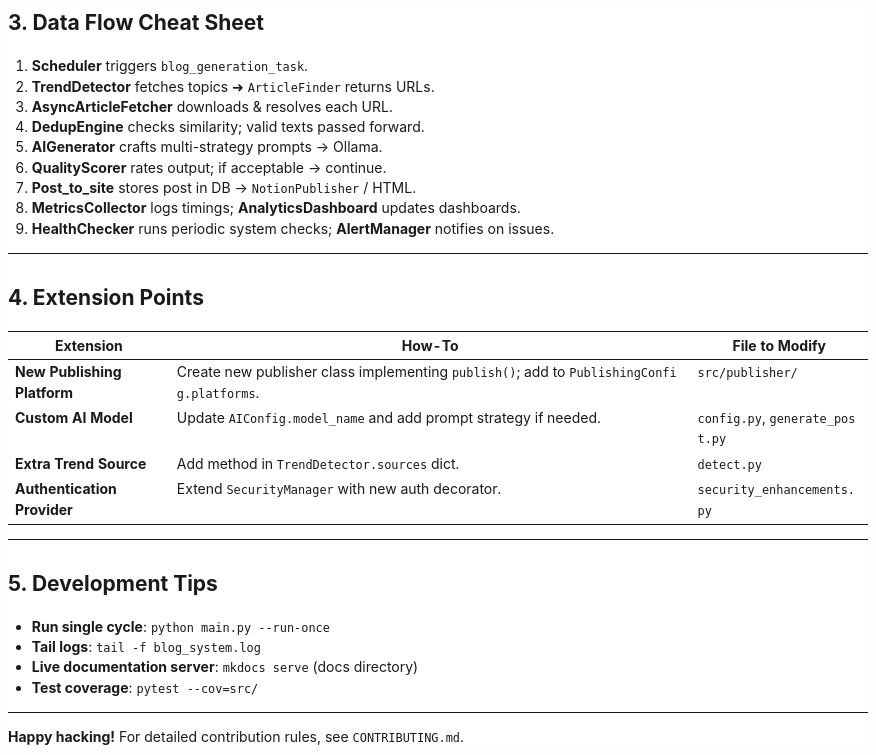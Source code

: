 
## 3. Data Flow Cheat Sheet

1. **Scheduler** triggers `blog_generation_task`.
2. **TrendDetector** fetches topics ➜ `ArticleFinder` returns URLs.
3. **AsyncArticleFetcher** downloads & resolves each URL.
4. **DedupEngine** checks similarity; valid texts passed forward.
5. **AIGenerator** crafts multi-strategy prompts → Ollama.
6. **QualityScorer** rates output; if acceptable → continue.
7. **Post_to_site** stores post in DB → `NotionPublisher` / HTML.
8. **MetricsCollector** logs timings; **AnalyticsDashboard** updates dashboards.
9. **HealthChecker** runs periodic system checks; **AlertManager** notifies on issues.

---

## 4. Extension Points

| Extension | How-To | File to Modify |
|-----------|-------|----------------|
| **New Publishing Platform** | Create new publisher class implementing `publish()`; add to `PublishingConfig.platforms`. | `src/publisher/` |
| **Custom AI Model** | Update `AIConfig.model_name` and add prompt strategy if needed. | `config.py`, `generate_post.py` |
| **Extra Trend Source** | Add method in `TrendDetector.sources` dict. | `detect.py` |
| **Authentication Provider** | Extend `SecurityManager` with new auth decorator. | `security_enhancements.py` |

---

## 5. Development Tips

- **Run single cycle**: `python main.py --run-once`
- **Tail logs**: `tail -f blog_system.log`
- **Live documentation server**: `mkdocs serve` (docs directory)
- **Test coverage**: `pytest --cov=src/`

---

**Happy hacking!** For detailed contribution rules, see `CONTRIBUTING.md`.